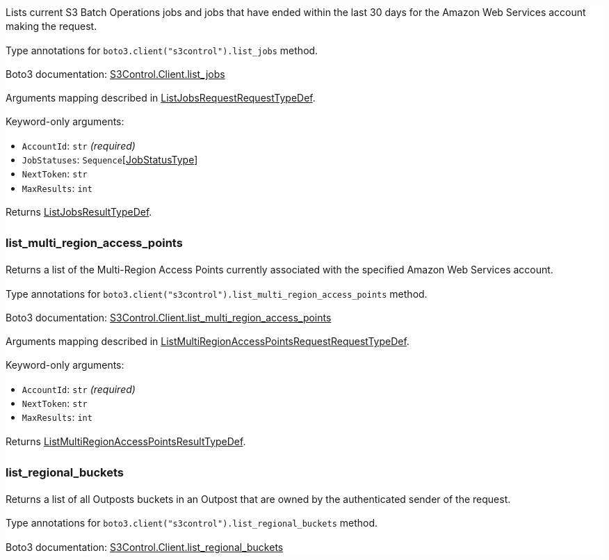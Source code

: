 Lists current S3 Batch Operations jobs and jobs that have ended within the last
30 days for the Amazon Web Services account making the request.

Type annotations for `boto3.client("s3control").list_jobs` method.

Boto3 documentation:
[S3Control.Client.list_jobs](https://boto3.amazonaws.com/v1/documentation/api/latest/reference/services/s3control.html#S3Control.Client.list_jobs)

Arguments mapping described in
[ListJobsRequestRequestTypeDef](./type_defs.md#listjobsrequestrequesttypedef).

Keyword-only arguments:

- `AccountId`: `str` *(required)*
- `JobStatuses`: `Sequence`\[[JobStatusType](./literals.md#jobstatustype)\]
- `NextToken`: `str`
- `MaxResults`: `int`

Returns [ListJobsResultTypeDef](./type_defs.md#listjobsresulttypedef).

<a id="list_multi_region_access_points"></a>

### list_multi_region_access_points

Returns a list of the Multi-Region Access Points currently associated with the
specified Amazon Web Services account.

Type annotations for
`boto3.client("s3control").list_multi_region_access_points` method.

Boto3 documentation:
[S3Control.Client.list_multi_region_access_points](https://boto3.amazonaws.com/v1/documentation/api/latest/reference/services/s3control.html#S3Control.Client.list_multi_region_access_points)

Arguments mapping described in
[ListMultiRegionAccessPointsRequestRequestTypeDef](./type_defs.md#listmultiregionaccesspointsrequestrequesttypedef).

Keyword-only arguments:

- `AccountId`: `str` *(required)*
- `NextToken`: `str`
- `MaxResults`: `int`

Returns
[ListMultiRegionAccessPointsResultTypeDef](./type_defs.md#listmultiregionaccesspointsresulttypedef).

<a id="list_regional_buckets"></a>

### list_regional_buckets

Returns a list of all Outposts buckets in an Outpost that are owned by the
authenticated sender of the request.

Type annotations for `boto3.client("s3control").list_regional_buckets` method.

Boto3 documentation:
[S3Control.Client.list_regional_buckets](https://boto3.amazonaws.com/v1/documentation/api/latest/reference/services/s3control.html#S3Control.Client.list_regional_buckets)
